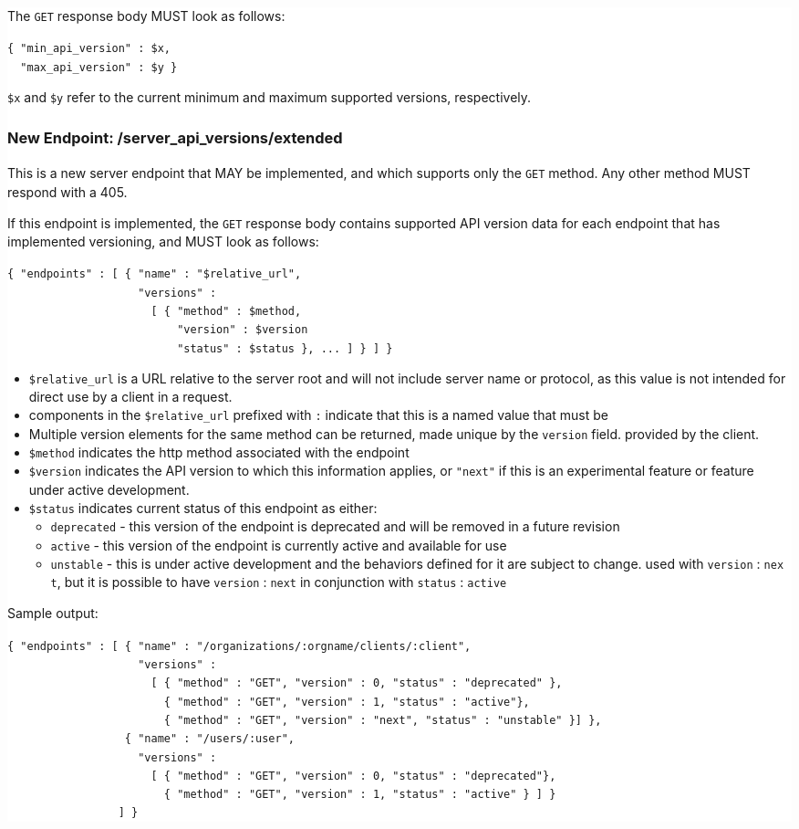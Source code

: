 The `GET` response body MUST look as follows:

````
{ "min_api_version" : $x,
  "max_api_version" : $y }
````

`$x` and `$y` refer to the current minimum and maximum supported versions, respectively.

### New Endpoint: /server\_api\_versions/extended

This is a new server endpoint that MAY be implemented, and which supports only the `GET` method.
Any other method MUST respond with a 405.

If this endpoint is implemented, the `GET` response body contains supported API version data
for each endpoint that has implemented versioning, and MUST look as follows:

````
{ "endpoints" : [ { "name" : "$relative_url",
                    "versions" :
                      [ { "method" : $method,
                          "version" : $version
                          "status" : $status }, ... ] } ] }
````

* `$relative_url` is a URL relative to the server root and will not include server name
or protocol, as this value is not intended for direct use by a client in a request.
* components in the `$relative_url` prefixed with `:` indicate that this is a named value that must be
* Multiple version elements for the same method can be returned, made unique by the `version` field.
provided by the client.
* `$method` indicates the http method associated with the endpoint
* `$version` indicates the API version to which this information applies, or `"next"` if this is an
experimental feature or feature under active development.
* `$status` indicates current status of this endpoint as either:
  * `deprecated` - this version of the endpoint is deprecated and will be removed in a future revision
  * `active` - this version of the endpoint is currently active and available for use
  * `unstable` - this is under active development and the behaviors defined for it are subject to change.
  used with `version` : `next`, but it is possible to have `version` : `next` in conjunction with
 `status` : `active`

Sample output:

````
{ "endpoints" : [ { "name" : "/organizations/:orgname/clients/:client",
                    "versions" :
                      [ { "method" : "GET", "version" : 0, "status" : "deprecated" },
                        { "method" : "GET", "version" : 1, "status" : "active"},
                        { "method" : "GET", "version" : "next", "status" : "unstable" }] },
                  { "name" : "/users/:user",
                    "versions" :
                      [ { "method" : "GET", "version" : 0, "status" : "deprecated"},
                        { "method" : "GET", "version" : 1, "status" : "active" } ] }
                 ] }

````
